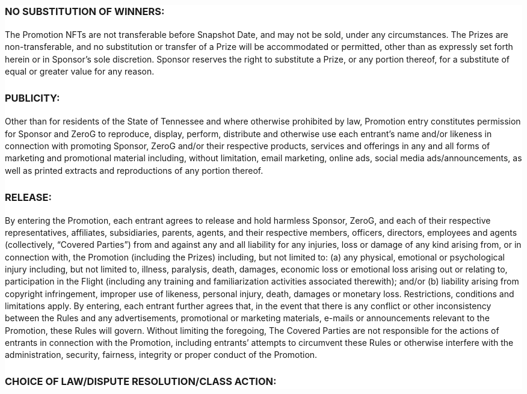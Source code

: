 ### **NO SUBSTITUTION OF WINNERS:​**

The Promotion NFTs are not transferable before Snapshot Date, and may not be sold, under any circumstances. The Prizes are non-transferable, and no substitution or transfer of a Prize will be accommodated or permitted, other than as expressly set forth herein or in Sponsor’s sole discretion. Sponsor reserves the right to substitute a Prize, or any portion thereof, for a substitute of equal or greater value for any reason.

### **PUBLICITY:​**

Other than for residents of the State of Tennessee and where otherwise prohibited by law, Promotion entry constitutes permission for Sponsor and ZeroG ‌to‌ ‌reproduce,‌ ‌display,‌ ‌perform,‌ ‌distribute‌ ‌and‌ ‌otherwise‌ ‌use‌ each entrant’s name and/or likeness ‌in‌ ‌connection‌ ‌with‌ promoting Sponsor, ZeroG and/or their respective products, services and offerings in any and all forms of marketing and promotional material including, without limitation, email marketing, online ads, social media ads/announcements, as well as printed extracts and reproductions of any portion thereof.

### **RELEASE:​**

By entering the Promotion, each entrant agrees to release and hold harmless Sponsor, ZeroG, and each of their respective representatives, affiliates, subsidiaries, parents, agents, and their respective members, officers, directors, employees and agents (collectively, “Covered Parties”) from and against any and all liability for any injuries, loss or damage of any kind arising from, or in connection with, the Promotion (including the Prizes) including, but not limited to: (a) any physical, emotional or psychological injury including, but not limited to, illness, paralysis, death, damages, economic loss or emotional loss arising out or relating to, participation in the Flight (including any training and familiarization activities associated therewith); and/or (b) liability arising from copyright infringement, improper use of likeness, personal injury, death, damages or monetary loss. Restrictions, conditions and limitations apply. By entering, each entrant further agrees that, in the event that there is any conflict or other inconsistency between the Rules and any advertisements, promotional or marketing materials, e-mails or announcements relevant to the Promotion, these Rules will govern. Without limiting the foregoing, The Covered Parties are not responsible for the actions of entrants in connection with the Promotion, including entrants’ attempts to circumvent these Rules or otherwise interfere with the administration, security, fairness, integrity or proper conduct of the Promotion.

### **CHOICE OF LAW/DISPUTE RESOLUTION/CLASS ACTION:​**

